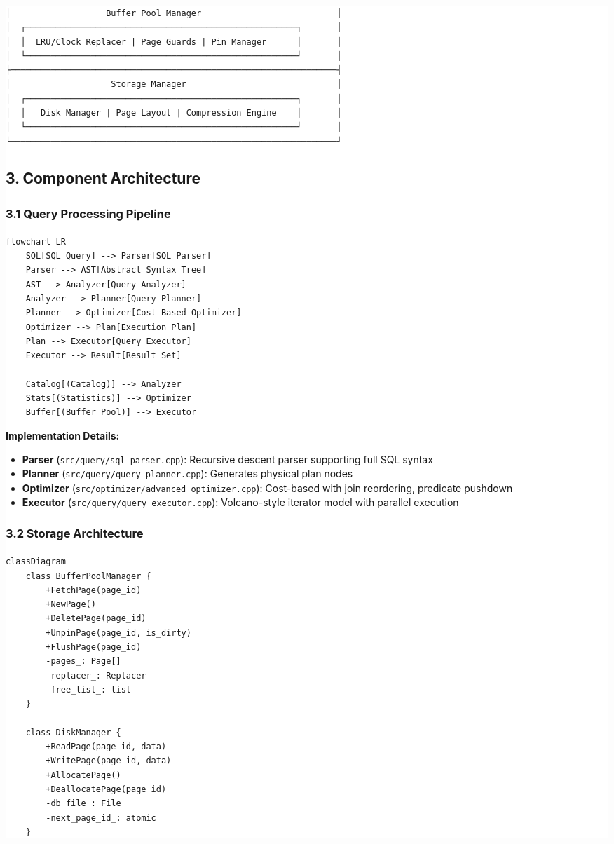 ```
│                   Buffer Pool Manager                           │
│  ┌──────────────────────────────────────────────────────┐       │
│  │  LRU/Clock Replacer | Page Guards | Pin Manager      │       │
│  └──────────────────────────────────────────────────────┘       │
├─────────────────────────────────────────────────────────────────┤
│                    Storage Manager                              │
│  ┌──────────────────────────────────────────────────────┐       │
│  │   Disk Manager | Page Layout | Compression Engine    │       │
│  └──────────────────────────────────────────────────────┘       │
└─────────────────────────────────────────────────────────────────┘
```

## 3. Component Architecture

### 3.1 Query Processing Pipeline

```mermaid
flowchart LR
    SQL[SQL Query] --> Parser[SQL Parser]
    Parser --> AST[Abstract Syntax Tree]
    AST --> Analyzer[Query Analyzer]
    Analyzer --> Planner[Query Planner]
    Planner --> Optimizer[Cost-Based Optimizer]
    Optimizer --> Plan[Execution Plan]
    Plan --> Executor[Query Executor]
    Executor --> Result[Result Set]

    Catalog[(Catalog)] --> Analyzer
    Stats[(Statistics)] --> Optimizer
    Buffer[(Buffer Pool)] --> Executor
```

**Implementation Details:**
- **Parser** (`src/query/sql_parser.cpp`): Recursive descent parser supporting full SQL syntax
- **Planner** (`src/query/query_planner.cpp`): Generates physical plan nodes
- **Optimizer** (`src/optimizer/advanced_optimizer.cpp`): Cost-based with join reordering, predicate pushdown
- **Executor** (`src/query/query_executor.cpp`): Volcano-style iterator model with parallel execution

### 3.2 Storage Architecture

```mermaid
classDiagram
    class BufferPoolManager {
        +FetchPage(page_id)
        +NewPage()
        +DeletePage(page_id)
        +UnpinPage(page_id, is_dirty)
        +FlushPage(page_id)
        -pages_: Page[]
        -replacer_: Replacer
        -free_list_: list
    }

    class DiskManager {
        +ReadPage(page_id, data)
        +WritePage(page_id, data)
        +AllocatePage()
        +DeallocatePage(page_id)
        -db_file_: File
        -next_page_id_: atomic
    }

```